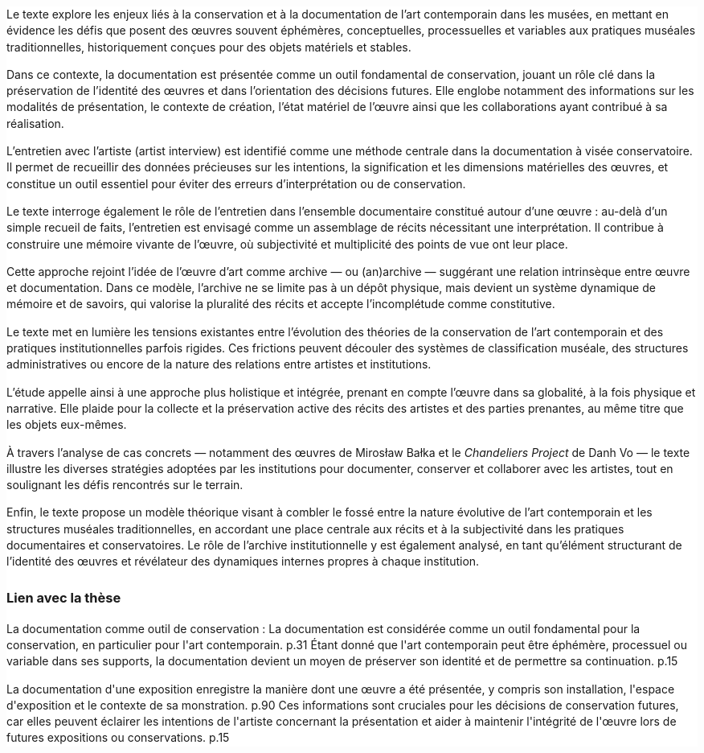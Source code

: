Le texte explore les enjeux liés à la conservation et à la documentation de l’art contemporain dans les musées, en mettant en évidence les défis que posent des œuvres souvent éphémères, conceptuelles, processuelles et variables aux pratiques muséales traditionnelles, historiquement conçues pour des objets matériels et stables.

Dans ce contexte, la documentation est présentée comme un outil fondamental de conservation, jouant un rôle clé dans la préservation de l’identité des œuvres et dans l’orientation des décisions futures. Elle englobe notamment des informations sur les modalités de présentation, le contexte de création, l’état matériel de l’œuvre ainsi que les collaborations ayant contribué à sa réalisation.

L’entretien avec l’artiste (artist interview) est identifié comme une méthode centrale dans la documentation à visée conservatoire. Il permet de recueillir des données précieuses sur les intentions, la signification et les dimensions matérielles des œuvres, et constitue un outil essentiel pour éviter des erreurs d’interprétation ou de conservation.

Le texte interroge également le rôle de l’entretien dans l’ensemble documentaire constitué autour d’une œuvre : au-delà d’un simple recueil de faits, l’entretien est envisagé comme un assemblage de récits nécessitant une interprétation. Il contribue à construire une mémoire vivante de l’œuvre, où subjectivité et multiplicité des points de vue ont leur place.

Cette approche rejoint l’idée de l’œuvre d’art comme archive — ou (an)archive — suggérant une relation intrinsèque entre œuvre et documentation. Dans ce modèle, l’archive ne se limite pas à un dépôt physique, mais devient un système dynamique de mémoire et de savoirs, qui valorise la pluralité des récits et accepte l’incomplétude comme constitutive.

Le texte met en lumière les tensions existantes entre l’évolution des théories de la conservation de l’art contemporain et des pratiques institutionnelles parfois rigides. Ces frictions peuvent découler des systèmes de classification muséale, des structures administratives ou encore de la nature des relations entre artistes et institutions.

L’étude appelle ainsi à une approche plus holistique et intégrée, prenant en compte l’œuvre dans sa globalité, à la fois physique et narrative. Elle plaide pour la collecte et la préservation active des récits des artistes et des parties prenantes, au même titre que les objets eux-mêmes.

À travers l’analyse de cas concrets — notamment des œuvres de Mirosław Bałka et le _Chandeliers Project_ de Danh Vo — le texte illustre les diverses stratégies adoptées par les institutions pour documenter, conserver et collaborer avec les artistes, tout en soulignant les défis rencontrés sur le terrain.

Enfin, le texte propose un modèle théorique visant à combler le fossé entre la nature évolutive de l’art contemporain et les structures muséales traditionnelles, en accordant une place centrale aux récits et à la subjectivité dans les pratiques documentaires et conservatoires. Le rôle de l’archive institutionnelle y est également analysé, en tant qu’élément structurant de l’identité des œuvres et révélateur des dynamiques internes propres à chaque institution.

### Lien avec la thèse

La documentation comme outil de conservation : La documentation est considérée comme un outil fondamental pour la conservation, en particulier pour l'art contemporain. p.31 Étant donné que l'art contemporain peut être éphémère, processuel ou variable dans ses supports, la documentation devient un moyen de préserver son identité et de permettre sa continuation. p.15

La documentation d'une exposition enregistre la manière dont une œuvre a été présentée, y compris son installation, l'espace d'exposition et le contexte de sa monstration. p.90 Ces informations sont cruciales pour les décisions de conservation futures, car elles peuvent éclairer les intentions de l'artiste concernant la présentation et aider à maintenir l'intégrité de l'œuvre lors de futures expositions ou conservations. p.15

